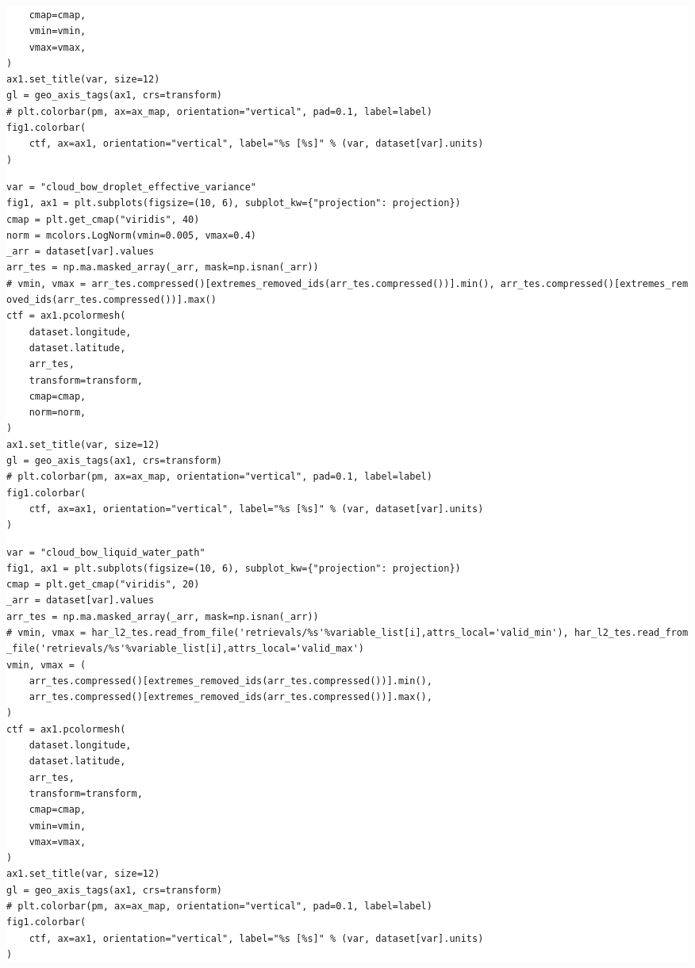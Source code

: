 ```{code-cell} ipython3
    cmap=cmap,
    vmin=vmin,
    vmax=vmax,
)
ax1.set_title(var, size=12)
gl = geo_axis_tags(ax1, crs=transform)
# plt.colorbar(pm, ax=ax_map, orientation="vertical", pad=0.1, label=label)
fig1.colorbar(
    ctf, ax=ax1, orientation="vertical", label="%s [%s]" % (var, dataset[var].units)
)
```

```{code-cell} ipython3
var = "cloud_bow_droplet_effective_variance"
fig1, ax1 = plt.subplots(figsize=(10, 6), subplot_kw={"projection": projection})
cmap = plt.get_cmap("viridis", 40)
norm = mcolors.LogNorm(vmin=0.005, vmax=0.4)
_arr = dataset[var].values
arr_tes = np.ma.masked_array(_arr, mask=np.isnan(_arr))
# vmin, vmax = arr_tes.compressed()[extremes_removed_ids(arr_tes.compressed())].min(), arr_tes.compressed()[extremes_removed_ids(arr_tes.compressed())].max()
ctf = ax1.pcolormesh(
    dataset.longitude,
    dataset.latitude,
    arr_tes,
    transform=transform,
    cmap=cmap,
    norm=norm,
)
ax1.set_title(var, size=12)
gl = geo_axis_tags(ax1, crs=transform)
# plt.colorbar(pm, ax=ax_map, orientation="vertical", pad=0.1, label=label)
fig1.colorbar(
    ctf, ax=ax1, orientation="vertical", label="%s [%s]" % (var, dataset[var].units)
)
```

```{code-cell} ipython3
var = "cloud_bow_liquid_water_path"
fig1, ax1 = plt.subplots(figsize=(10, 6), subplot_kw={"projection": projection})
cmap = plt.get_cmap("viridis", 20)
_arr = dataset[var].values
arr_tes = np.ma.masked_array(_arr, mask=np.isnan(_arr))
# vmin, vmax = har_l2_tes.read_from_file('retrievals/%s'%variable_list[i],attrs_local='valid_min'), har_l2_tes.read_from_file('retrievals/%s'%variable_list[i],attrs_local='valid_max')
vmin, vmax = (
    arr_tes.compressed()[extremes_removed_ids(arr_tes.compressed())].min(),
    arr_tes.compressed()[extremes_removed_ids(arr_tes.compressed())].max(),
)
ctf = ax1.pcolormesh(
    dataset.longitude,
    dataset.latitude,
    arr_tes,
    transform=transform,
    cmap=cmap,
    vmin=vmin,
    vmax=vmax,
)
ax1.set_title(var, size=12)
gl = geo_axis_tags(ax1, crs=transform)
# plt.colorbar(pm, ax=ax_map, orientation="vertical", pad=0.1, label=label)
fig1.colorbar(
    ctf, ax=ax1, orientation="vertical", label="%s [%s]" % (var, dataset[var].units)
)
```

[edl]: https://urs.earthdata.nasa.gov/
[oci-data-access]: https://oceancolor.gsfc.nasa.gov/resources/docs/tutorials/notebooks/oci_data_access/
[tutorials]: https://oceancolor.gsfc.nasa.gov/resources/docs/tutorials/